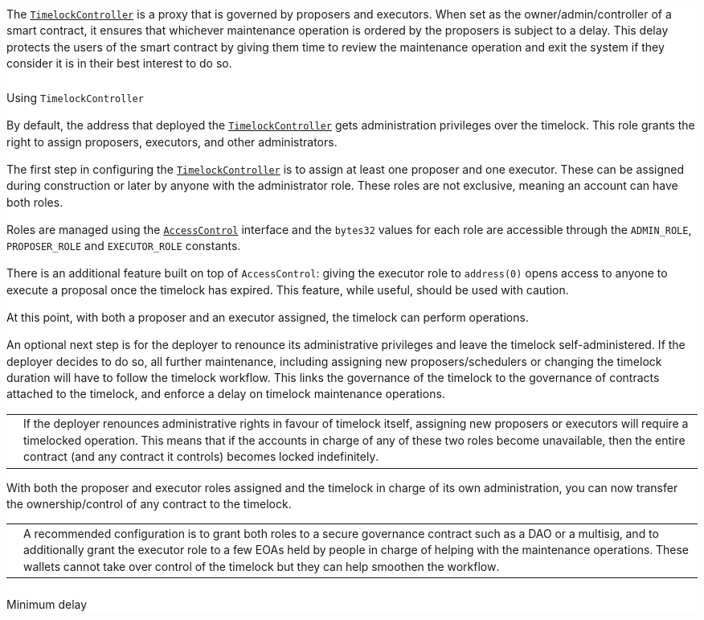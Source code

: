 The [`TimelockController`](https://docs.openzeppelin.com/contracts/5.x/api/governance#TimelockController)
 is a proxy that is governed by proposers and executors. When set as the owner/admin/controller of a smart contract, it ensures that whichever maintenance operation is ordered by the proposers is subject to a delay. This delay protects the users of the smart contract by giving them time to review the maintenance operation and exit the system if they consider it is in their best interest to do so.

### [](https://docs.openzeppelin.com/contracts/5.x/access-control#using_timelockcontroller)
Using `TimelockController`

By default, the address that deployed the [`TimelockController`](https://docs.openzeppelin.com/contracts/5.x/api/governance#TimelockController)
 gets administration privileges over the timelock. This role grants the right to assign proposers, executors, and other administrators.

The first step in configuring the [`TimelockController`](https://docs.openzeppelin.com/contracts/5.x/api/governance#TimelockController)
 is to assign at least one proposer and one executor. These can be assigned during construction or later by anyone with the administrator role. These roles are not exclusive, meaning an account can have both roles.

Roles are managed using the [`AccessControl`](https://docs.openzeppelin.com/contracts/5.x/api/access#AccessControl)
 interface and the `bytes32` values for each role are accessible through the `ADMIN_ROLE`, `PROPOSER_ROLE` and `EXECUTOR_ROLE` constants.

There is an additional feature built on top of `AccessControl`: giving the executor role to `address(0)` opens access to anyone to execute a proposal once the timelock has expired. This feature, while useful, should be used with caution.

At this point, with both a proposer and an executor assigned, the timelock can perform operations.

An optional next step is for the deployer to renounce its administrative privileges and leave the timelock self-administered. If the deployer decides to do so, all further maintenance, including assigning new proposers/schedulers or changing the timelock duration will have to follow the timelock workflow. This links the governance of the timelock to the governance of contracts attached to the timelock, and enforce a delay on timelock maintenance operations.

|     |     |
| --- | --- |
|     | If the deployer renounces administrative rights in favour of timelock itself, assigning new proposers or executors will require a timelocked operation. This means that if the accounts in charge of any of these two roles become unavailable, then the entire contract (and any contract it controls) becomes locked indefinitely. |

With both the proposer and executor roles assigned and the timelock in charge of its own administration, you can now transfer the ownership/control of any contract to the timelock.

|     |     |
| --- | --- |
|     | A recommended configuration is to grant both roles to a secure governance contract such as a DAO or a multisig, and to additionally grant the executor role to a few EOAs held by people in charge of helping with the maintenance operations. These wallets cannot take over control of the timelock but they can help smoothen the workflow. |

### [](https://docs.openzeppelin.com/contracts/5.x/access-control#minimum_delay)
Minimum delay
